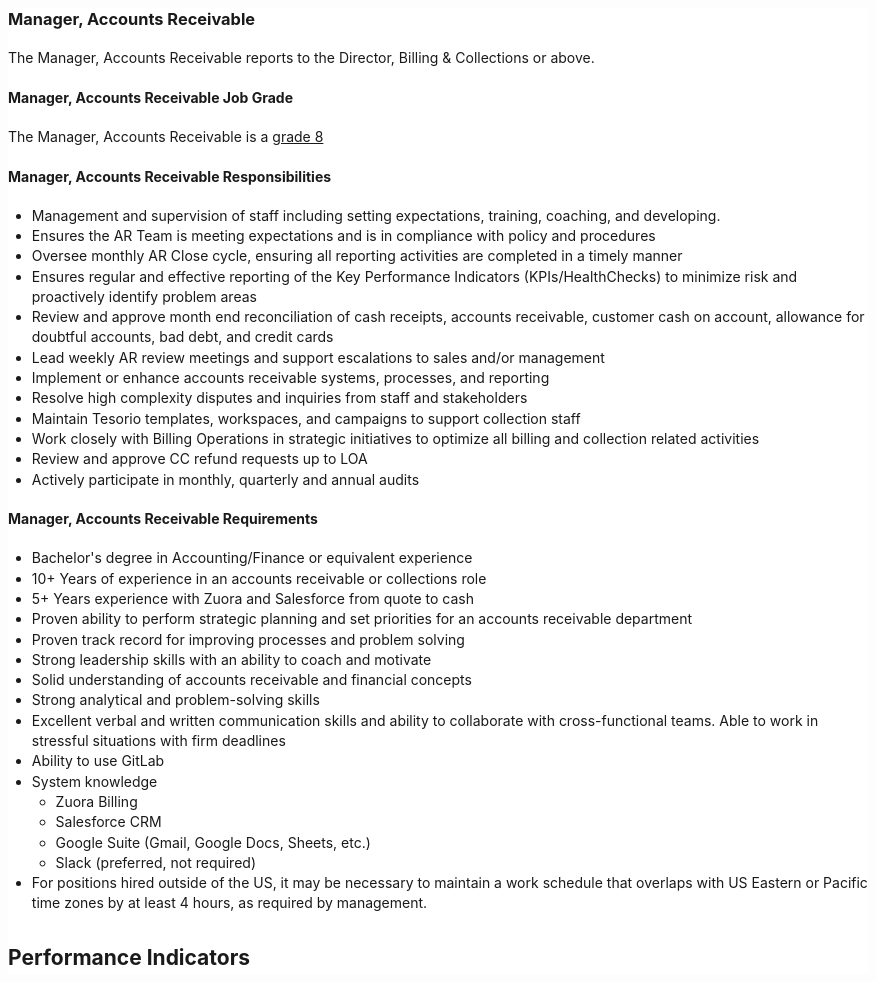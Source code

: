 ### Manager, Accounts Receivable

The Manager, Accounts Receivable reports to the Director, Billing & Collections or above.

#### Manager, Accounts Receivable Job Grade

The Manager, Accounts Receivable is a [grade 8](/handbook/total-rewards/compensation/compensation-calculator/#gitlab-job-grades)

#### Manager, Accounts Receivable Responsibilities

- Management and supervision of staff including setting expectations, training, coaching, and developing.
- Ensures the AR Team is meeting expectations and is in compliance with policy and procedures
- Oversee monthly AR Close cycle, ensuring all reporting activities are completed in a timely manner
- Ensures regular and effective reporting of the Key Performance Indicators (KPIs/HealthChecks) to minimize risk and proactively identify problem areas
- Review and approve month end reconciliation of cash receipts, accounts receivable, customer cash on account, allowance for doubtful accounts, bad debt, and credit cards
- Lead weekly AR review meetings and support escalations to sales and/or management
- Implement or enhance accounts receivable systems, processes, and reporting
- Resolve high complexity disputes and inquiries from staff and stakeholders
- Maintain Tesorio templates, workspaces, and campaigns to support collection staff
- Work closely with Billing Operations in strategic initiatives to optimize all billing and collection related activities
- Review and approve CC refund requests up to LOA
- Actively participate in monthly, quarterly and annual audits

#### Manager, Accounts Receivable Requirements

- Bachelor's degree in Accounting/Finance or equivalent experience
- 10+ Years of experience in an accounts receivable or collections role
- 5+ Years experience with Zuora and Salesforce from quote to cash
- Proven ability to perform strategic planning and set priorities for an accounts receivable department
- Proven track record for improving processes and problem solving
- Strong leadership skills with an ability to coach and motivate
- Solid understanding of accounts receivable and financial concepts
- Strong analytical and problem-solving skills
- Excellent verbal and written communication skills and ability to collaborate with cross-functional teams. Able to work in stressful situations with firm deadlines
- Ability to use GitLab
- System knowledge
  - Zuora Billing
  - Salesforce CRM
  - Google Suite (Gmail, Google Docs, Sheets, etc.)
  - Slack (preferred, not required)
- For positions hired outside of the US, it may be necessary to maintain a work schedule that overlaps with US Eastern or Pacific time zones by at least 4 hours, as required by management.

## Performance Indicators
